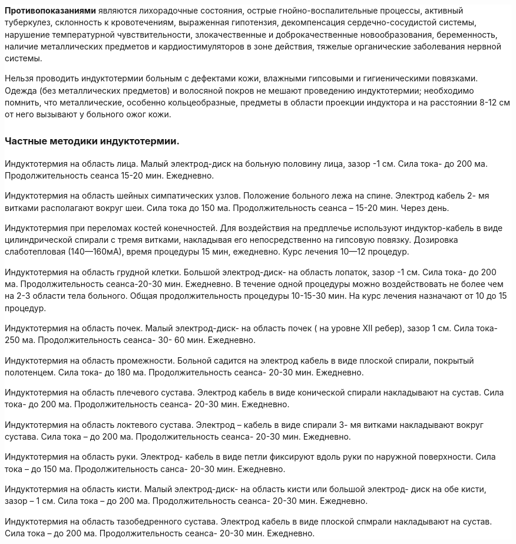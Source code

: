 **Противопоказаниями** являются лихорадочные состояния, острые гнойно-воспалительные процессы, активный туберкулез, склонность к кровотечениям, выраженная гипотензия, декомпенсация сердечно-сосудистой системы, нарушение температурной чувствительности, злокачественные и доброкачественные новообразования, беременность, наличие металлических предметов и кардиостимуляторов в зоне действия, тяжелые органические заболевания нервной системы.

Нельзя проводить индуктотермии больным с дефектами кожи, влажными гипсовыми и гигиеническими повязками. Одежда (без металлических предметов) и волосяной покров не мешают проведению индуктотермии; необходимо помнить, что металлические, особенно кольцеобразные, предметы в области проекции индуктора и на расстоянии 8-12 см от него вызывают у больного ожог кожи.

### Частные методики индуктотермии.

Индуктотермия на область лица. Малый электрод-диск на больную половину лица, зазор -1 см. Сила тока- до 200 ма. Продолжительность сеанса 15-20 мин. Ежедневно.

Индуктотермия на область шейных симпатических узлов. Положение больного лежа на спине. Электрод кабель 2- мя витками располагают вокруг шеи. Сила тока до 150 ма. Продолжительность сеанса – 15-20 мин. Через день.

Индуктотермия при переломах костей конечностей. Для воздействия на предплечье используют индуктор-кабель в виде цилиндрической спирали с тремя витками, накладывая его непосредственно на гипсовую повязку. Дозировка слаботепловая (140—160мА), время процедуры 15 мин, ежедневно. Курс лечения 10—12 процедур.

Индуктотермия на область грудной клетки. Большой электрод-диск- на область лопаток, зазор -1 см. Сила тока- до 200 ма. Продолжительность сеанса-20-30 мин. Ежедневно. В течение одной процедуры можно воздействовать не более чем на 2-3 области тела больного. Общая продолжительность процедуры 10-15-30 мин. На курс лечения назначают от 10 до 15 процедур.

Индуктотермия на область почек. Малый электрод-диск- на область почек ( на уровне XII ребер), зазор 1 см. Сила тока- 250 ма. Продолжительность сеанса- 30- 60 мин. Ежедневно.

Индуктотермия на область промежности. Больной садится на электрод кабель в виде плоской спирали, покрытый полотенцем. Сила тока- до 180 ма. Продолжительность сеанса- 20-30 мин. Ежедневно.

Индуктотермия на область плечевого сустава. Электрод кабель в виде конической спирали накладывают на сустав. Сила тока- до 200 ма. Продолжительность сеанса- 20-30 мин. Ежедневно.

Индуктотермия на область локтевого сустава. Электрод – кабель в виде спирали 3- мя витками накладывают вокруг сустава. Сила тока – до 200 ма. Продолжительность сеанса- 20-30 мин. Ежедневно.

Индуктотермия на область руки. Электрод- кабель в виде петли фиксируют вдоль руки по наружной поверхности. Сила тока – до 150 ма. Продолжительность санса- 20-30 мин. Ежедневно.

Индуктотермия на область кисти. Малый электрод-диск- на область кисти или большой электрод- диск на обе кисти, зазор – 1 см. Сила тока – до 200 ма. Продолжительность сеанса- 20-30 мин. Ежедневно.

Индуктотермия на область тазобедренного сустава. Электрод кабель в виде плоской спмрали накладывают на сустав. Сила тока – до 200 ма. Продолжительность сеанса- 20-30 мин. Ежедневно.